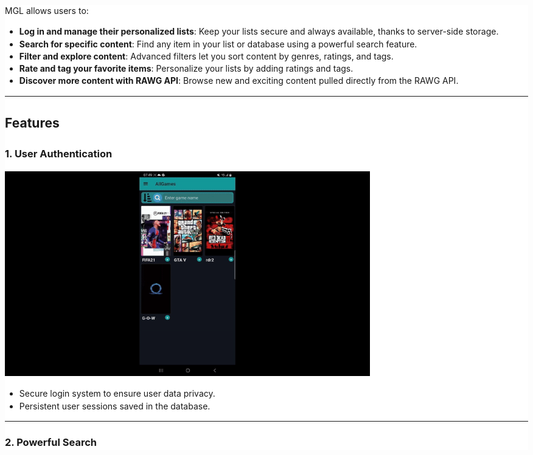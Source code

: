 MGL allows users to:
- **Log in and manage their personalized lists**: Keep your lists secure and always available, thanks to server-side storage.
- **Search for specific content**: Find any item in your list or database using a powerful search feature.
- **Filter and explore content**: Advanced filters let you sort content by genres, ratings, and tags.
- **Rate and tag your favorite items**: Personalize your lists by adding ratings and tags.
- **Discover more content with RAWG API**: Browse new and exciting content pulled directly from the RAWG API.

---

## Features

### 1. User Authentication
<img src="https://github.com/MOSA-ISSA/MGL/blob/local-data/readme/create-user.gif?raw=true" alt="Create User" width="600">

- Secure login system to ensure user data privacy.
- Persistent user sessions saved in the database.

---

### 2. Powerful Search
